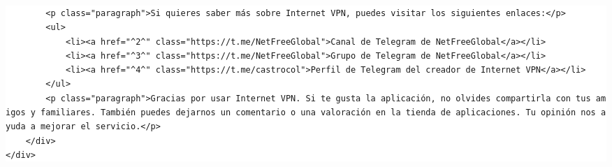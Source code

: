             <p class="paragraph">Si quieres saber más sobre Internet VPN, puedes visitar los siguientes enlaces:</p>
            <ul>
                <li><a href="^2^" class="https://t.me/NetFreeGlobal">Canal de Telegram de NetFreeGlobal</a></li>
                <li><a href="^3^" class="https://t.me/NetFreeGlobal">Grupo de Telegram de NetFreeGlobal</a></li>
                <li><a href="^4^" class="https://t.me/castrocol">Perfil de Telegram del creador de Internet VPN</a></li>
            </ul>
            <p class="paragraph">Gracias por usar Internet VPN. Si te gusta la aplicación, no olvides compartirla con tus amigos y familiares. También puedes dejarnos un comentario o una valoración en la tienda de aplicaciones. Tu opinión nos ayuda a mejorar el servicio.</p>
        </div>
    </div>
</body>
</html>
